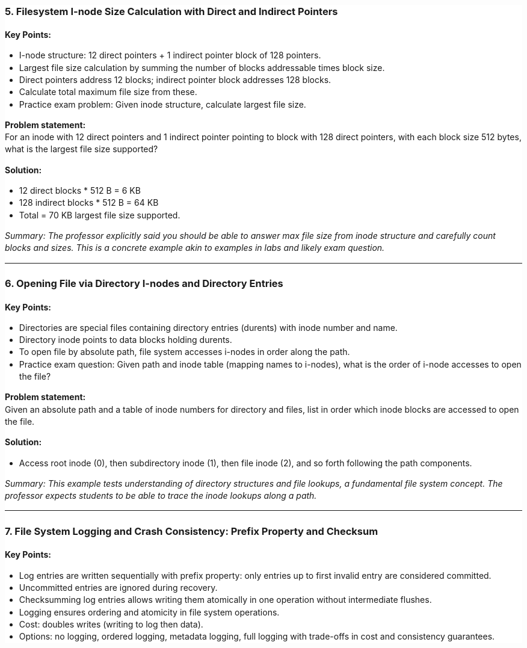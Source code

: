 ### 5. Filesystem I-node Size Calculation with Direct and Indirect Pointers  
**Key Points:**  
- I-node structure: 12 direct pointers + 1 indirect pointer block of 128 pointers.  
- Largest file size calculation by summing the number of blocks addressable times block size.  
- Direct pointers address 12 blocks; indirect pointer block addresses 128 blocks.  
- Calculate total maximum file size from these.  
- Practice exam problem: Given inode structure, calculate largest file size.  

**Problem statement:**  
For an inode with 12 direct pointers and 1 indirect pointer pointing to block with 128 direct pointers, with each block size 512 bytes, what is the largest file size supported?  

**Solution:**  
- 12 direct blocks * 512 B = 6 KB  
- 128 indirect blocks * 512 B = 64 KB  
- Total = 70 KB largest file size supported.  

_Summary: The professor explicitly said you should be able to answer max file size from inode structure and carefully count blocks and sizes. This is a concrete example akin to examples in labs and likely exam question._

---

### 6. Opening File via Directory I-nodes and Directory Entries  
**Key Points:**  
- Directories are special files containing directory entries (durents) with inode number and name.  
- Directory inode points to data blocks holding durents.  
- To open file by absolute path, file system accesses i-nodes in order along the path.  
- Practice exam question: Given path and inode table (mapping names to i-nodes), what is the order of i-node accesses to open the file?  

**Problem statement:**  
Given an absolute path and a table of inode numbers for directory and files, list in order which inode blocks are accessed to open the file.  

**Solution:**  
- Access root inode (0), then subdirectory inode (1), then file inode (2), and so forth following the path components.  

_Summary: This example tests understanding of directory structures and file lookups, a fundamental file system concept. The professor expects students to be able to trace the inode lookups along a path._

---

### 7. File System Logging and Crash Consistency: Prefix Property and Checksum  
**Key Points:**  
- Log entries are written sequentially with prefix property: only entries up to first invalid entry are considered committed.  
- Uncommitted entries are ignored during recovery.  
- Checksumming log entries allows writing them atomically in one operation without intermediate flushes.  
- Logging ensures ordering and atomicity in file system operations.  
- Cost: doubles writes (writing to log then data).  
- Options: no logging, ordered logging, metadata logging, full logging with trade-offs in cost and consistency guarantees.  
